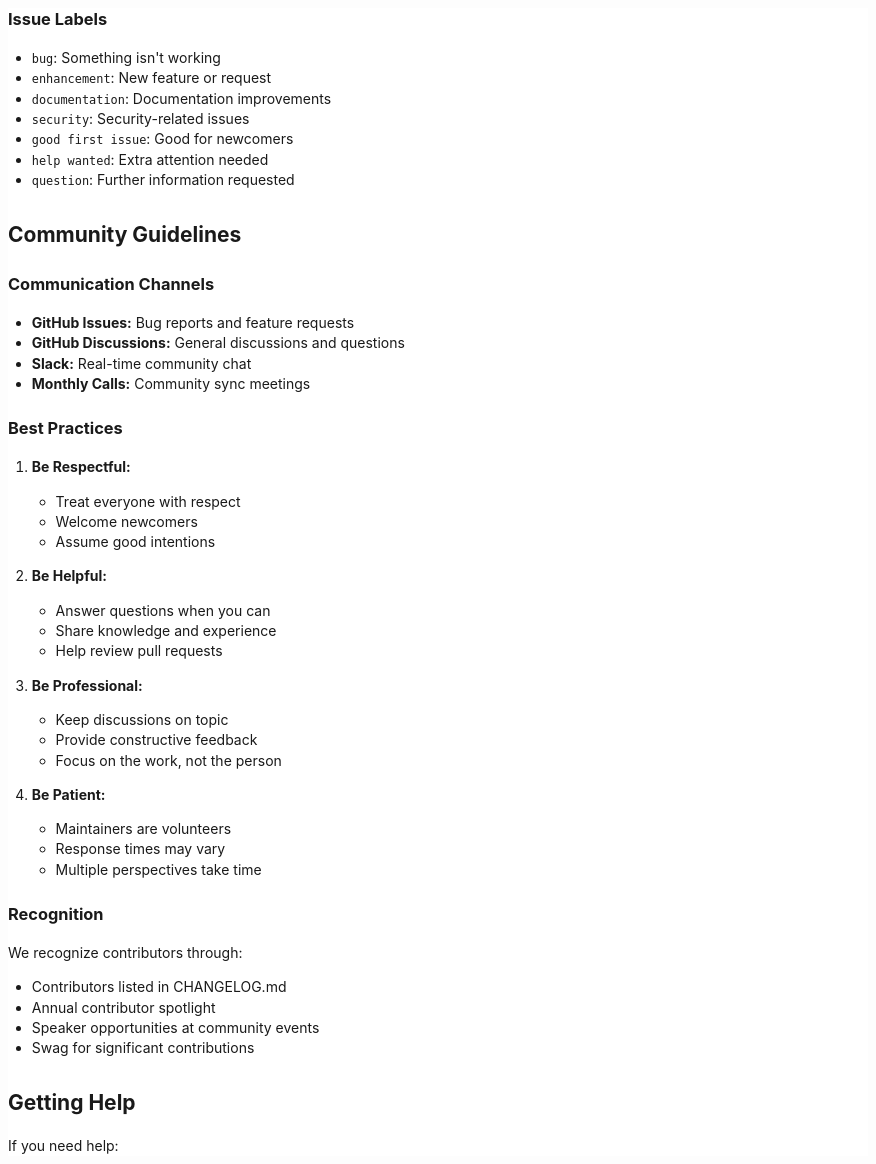 ### Issue Labels

- `bug`: Something isn't working
- `enhancement`: New feature or request
- `documentation`: Documentation improvements
- `security`: Security-related issues
- `good first issue`: Good for newcomers
- `help wanted`: Extra attention needed
- `question`: Further information requested

## Community Guidelines

### Communication Channels

- **GitHub Issues:** Bug reports and feature requests
- **GitHub Discussions:** General discussions and questions
- **Slack:** Real-time community chat
- **Monthly Calls:** Community sync meetings

### Best Practices

1. **Be Respectful:**
   - Treat everyone with respect
   - Welcome newcomers
   - Assume good intentions

2. **Be Helpful:**
   - Answer questions when you can
   - Share knowledge and experience
   - Help review pull requests

3. **Be Professional:**
   - Keep discussions on topic
   - Provide constructive feedback
   - Focus on the work, not the person

4. **Be Patient:**
   - Maintainers are volunteers
   - Response times may vary
   - Multiple perspectives take time

### Recognition

We recognize contributors through:
- Contributors listed in CHANGELOG.md
- Annual contributor spotlight
- Speaker opportunities at community events
- Swag for significant contributions

## Getting Help

If you need help:
